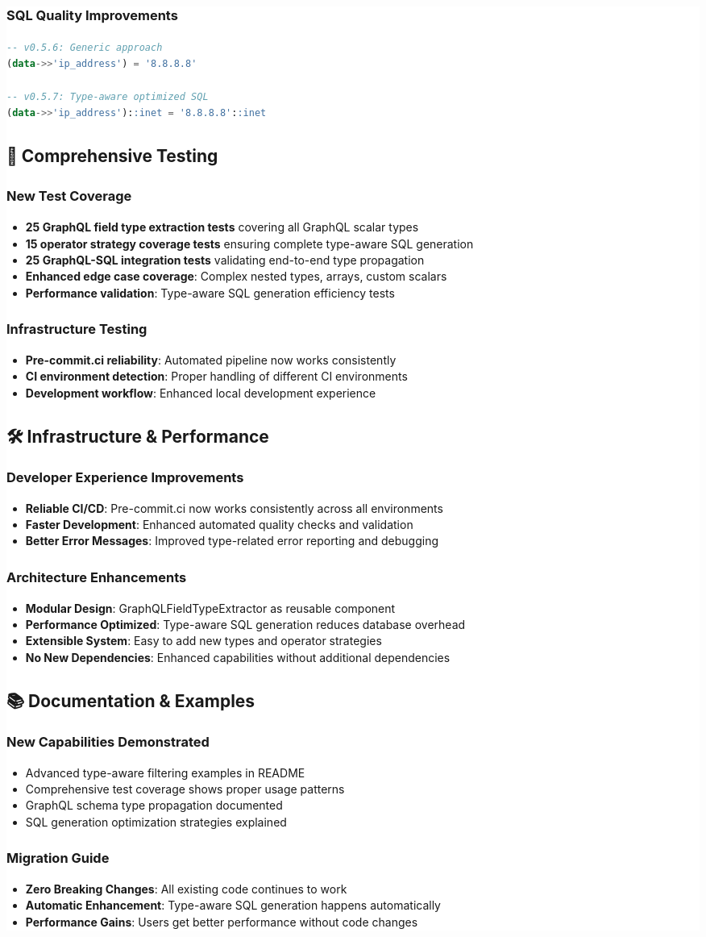 ### SQL Quality Improvements
```sql
-- v0.5.6: Generic approach
(data->>'ip_address') = '8.8.8.8'

-- v0.5.7: Type-aware optimized SQL
(data->>'ip_address')::inet = '8.8.8.8'::inet
```

## 🧪 Comprehensive Testing

### New Test Coverage
- **25 GraphQL field type extraction tests** covering all GraphQL scalar types
- **15 operator strategy coverage tests** ensuring complete type-aware SQL generation
- **25 GraphQL-SQL integration tests** validating end-to-end type propagation
- **Enhanced edge case coverage**: Complex nested types, arrays, custom scalars
- **Performance validation**: Type-aware SQL generation efficiency tests

### Infrastructure Testing
- **Pre-commit.ci reliability**: Automated pipeline now works consistently
- **CI environment detection**: Proper handling of different CI environments
- **Development workflow**: Enhanced local development experience

## 🛠️ Infrastructure & Performance

### Developer Experience Improvements
- **Reliable CI/CD**: Pre-commit.ci now works consistently across all environments
- **Faster Development**: Enhanced automated quality checks and validation
- **Better Error Messages**: Improved type-related error reporting and debugging

### Architecture Enhancements
- **Modular Design**: GraphQLFieldTypeExtractor as reusable component
- **Performance Optimized**: Type-aware SQL generation reduces database overhead
- **Extensible System**: Easy to add new types and operator strategies
- **No New Dependencies**: Enhanced capabilities without additional dependencies

## 📚 Documentation & Examples

### New Capabilities Demonstrated
- Advanced type-aware filtering examples in README
- Comprehensive test coverage shows proper usage patterns
- GraphQL schema type propagation documented
- SQL generation optimization strategies explained

### Migration Guide
- **Zero Breaking Changes**: All existing code continues to work
- **Automatic Enhancement**: Type-aware SQL generation happens automatically
- **Performance Gains**: Users get better performance without code changes

